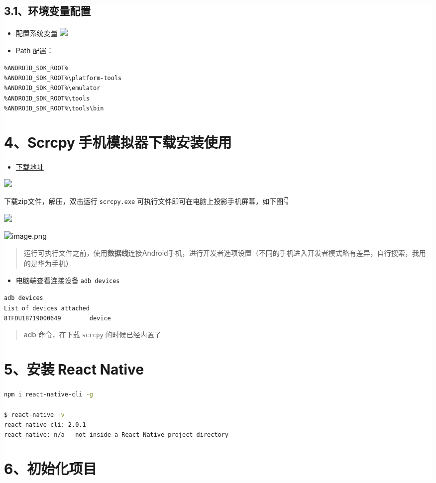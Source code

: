 ## 3.1、环境变量配置

- 配置系统变量
![](https://p3-juejin.byteimg.com/tos-cn-i-k3u1fbpfcp/afa360280fe1419e8e6586443eb6c345~tplv-k3u1fbpfcp-zoom-1.image)

- Path 配置：

```
%ANDROID_SDK_ROOT%
%ANDROID_SDK_ROOT%\platform-tools
%ANDROID_SDK_ROOT%\emulator
%ANDROID_SDK_ROOT%\tools
%ANDROID_SDK_ROOT%\tools\bin
```

# 4、Scrcpy 手机模拟器下载安装使用

- [下载地址](https://github.com/Genymobile/scrcpy)

![](https://p3-juejin.byteimg.com/tos-cn-i-k3u1fbpfcp/5597618b2c424d92890e8f272395a0bd~tplv-k3u1fbpfcp-zoom-1.image)

下载zip文件，解压，双击运行 `scrcpy.exe` 可执行文件即可在电脑上投影手机屏幕，如下图👇

![](https://p3-juejin.byteimg.com/tos-cn-i-k3u1fbpfcp/e1a38a71aa8b42c5b4b809a8dd2b21e8~tplv-k3u1fbpfcp-zoom-1.image)

![image.png](https://p1-juejin.byteimg.com/tos-cn-i-k3u1fbpfcp/f4f4f5f4725c42c480e2eed50a1199d6~tplv-k3u1fbpfcp-watermark.image?)

> 运行可执行文件之前，使用**数据线**连接Android手机，进行开发者选项设置（不同的手机进入开发者模式略有差异，自行搜索，我用的是华为手机）

- 电脑端查看连接设备
`adb devices`

```bash
adb devices
List of devices attached
8TFDU18719000649        device
```
> adb 命令，在下载 `scrcpy` 的时候已经内置了

# 5、安装 React Native

```bash
npm i react-native-cli -g

$ react-native -v
react-native-cli: 2.0.1
react-native: n/a - not inside a React Native project directory
```

# 6、初始化项目
